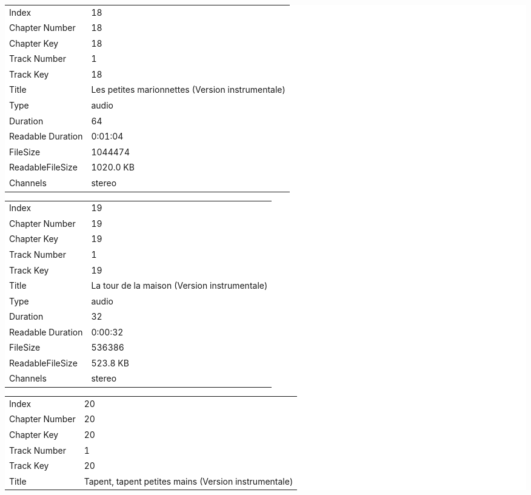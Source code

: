 |  |  |
| - | - |
| Index | 18 |
| Chapter Number | 18 |
| Chapter Key | 18 |
| Track Number | 1 |
| Track Key | 18 |
| Title | Les petites marionnettes (Version instrumentale) |
| Type | audio |
| Duration | 64 |
| Readable Duration | 0:01:04 |
| FileSize | 1044474 |
| ReadableFileSize | 1020.0 KB |
| Channels | stereo |

|  |  |
| - | - |
| Index | 19 |
| Chapter Number | 19 |
| Chapter Key | 19 |
| Track Number | 1 |
| Track Key | 19 |
| Title | La tour de la maison (Version instrumentale) |
| Type | audio |
| Duration | 32 |
| Readable Duration | 0:00:32 |
| FileSize | 536386 |
| ReadableFileSize | 523.8 KB |
| Channels | stereo |

|  |  |
| - | - |
| Index | 20 |
| Chapter Number | 20 |
| Chapter Key | 20 |
| Track Number | 1 |
| Track Key | 20 |
| Title | Tapent, tapent petites mains (Version instrumentale) |